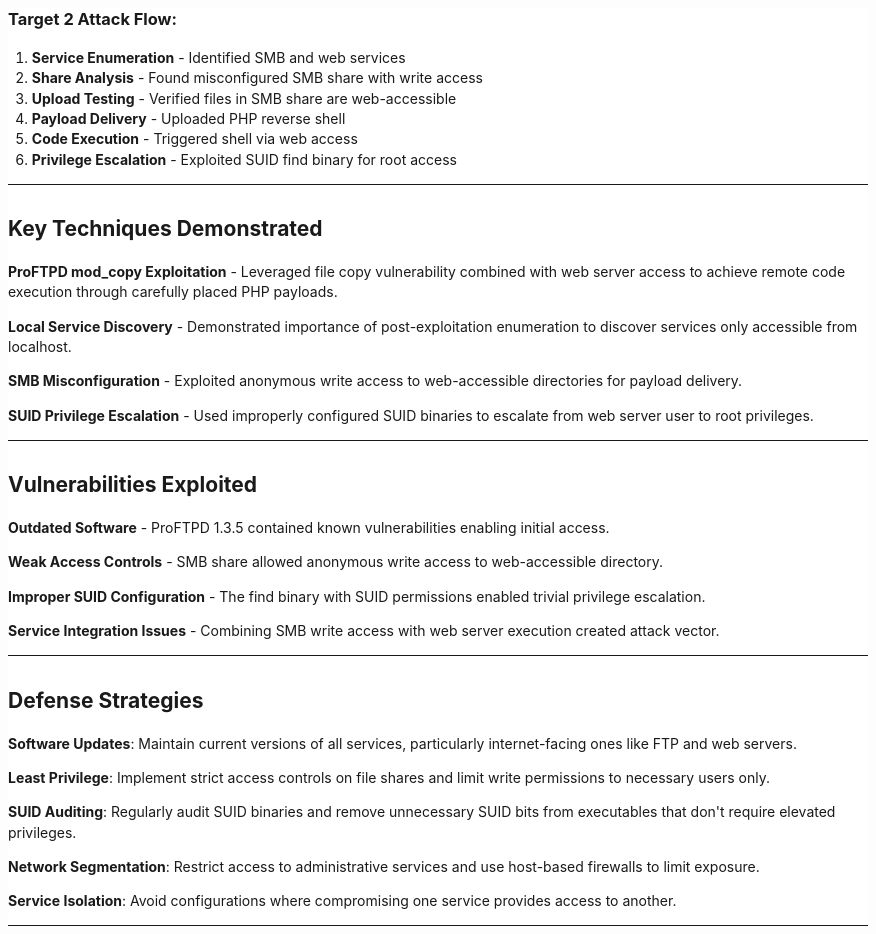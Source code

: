 ### Target 2 Attack Flow:
1. **Service Enumeration** - Identified SMB and web services
2. **Share Analysis** - Found misconfigured SMB share with write access
3. **Upload Testing** - Verified files in SMB share are web-accessible
4. **Payload Delivery** - Uploaded PHP reverse shell
5. **Code Execution** - Triggered shell via web access
6. **Privilege Escalation** - Exploited SUID find binary for root access

---

## Key Techniques Demonstrated

**ProFTPD mod_copy Exploitation** - Leveraged file copy vulnerability combined with web server access to achieve remote code execution through carefully placed PHP payloads.

**Local Service Discovery** - Demonstrated importance of post-exploitation enumeration to discover services only accessible from localhost.

**SMB Misconfiguration** - Exploited anonymous write access to web-accessible directories for payload delivery.

**SUID Privilege Escalation** - Used improperly configured SUID binaries to escalate from web server user to root privileges.

---

## Vulnerabilities Exploited

**Outdated Software** - ProFTPD 1.3.5 contained known vulnerabilities enabling initial access.

**Weak Access Controls** - SMB share allowed anonymous write access to web-accessible directory.

**Improper SUID Configuration** - The find binary with SUID permissions enabled trivial privilege escalation.

**Service Integration Issues** - Combining SMB write access with web server execution created attack vector.

---

## Defense Strategies

**Software Updates**: Maintain current versions of all services, particularly internet-facing ones like FTP and web servers.

**Least Privilege**: Implement strict access controls on file shares and limit write permissions to necessary users only.

**SUID Auditing**: Regularly audit SUID binaries and remove unnecessary SUID bits from executables that don't require elevated privileges.

**Network Segmentation**: Restrict access to administrative services and use host-based firewalls to limit exposure.

**Service Isolation**: Avoid configurations where compromising one service provides access to another.

---
